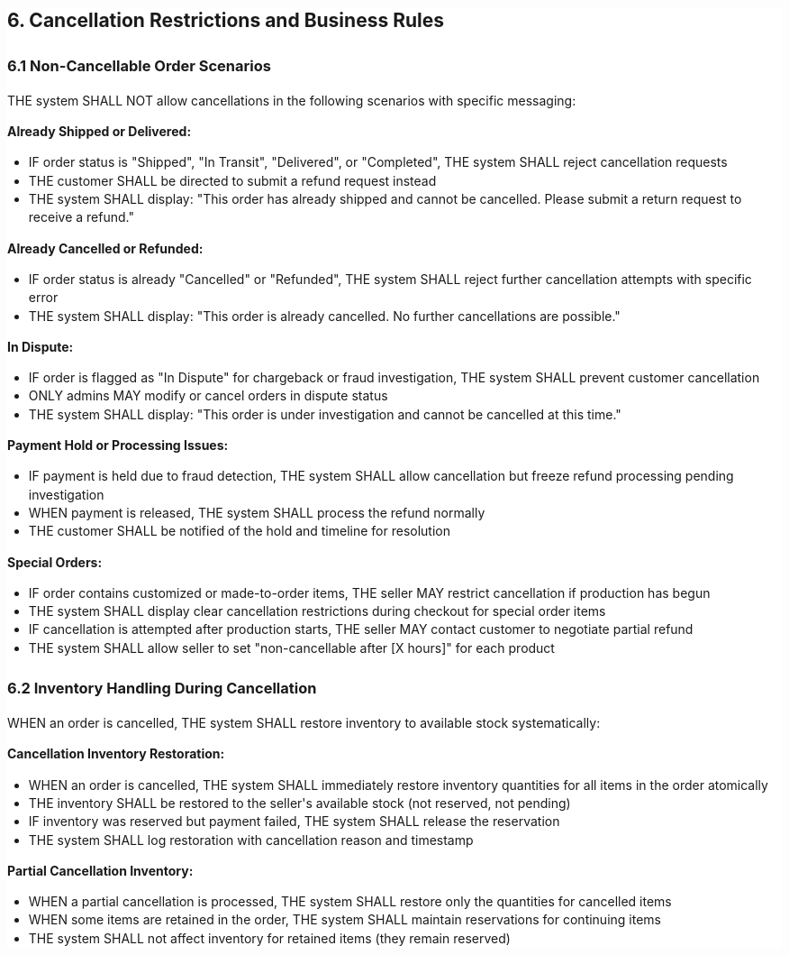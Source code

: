 
## 6. Cancellation Restrictions and Business Rules

### 6.1 Non-Cancellable Order Scenarios

THE system SHALL NOT allow cancellations in the following scenarios with specific messaging:

**Already Shipped or Delivered:**
- IF order status is "Shipped", "In Transit", "Delivered", or "Completed", THE system SHALL reject cancellation requests
- THE customer SHALL be directed to submit a refund request instead
- THE system SHALL display: "This order has already shipped and cannot be cancelled. Please submit a return request to receive a refund."

**Already Cancelled or Refunded:**
- IF order status is already "Cancelled" or "Refunded", THE system SHALL reject further cancellation attempts with specific error
- THE system SHALL display: "This order is already cancelled. No further cancellations are possible."

**In Dispute:**
- IF order is flagged as "In Dispute" for chargeback or fraud investigation, THE system SHALL prevent customer cancellation
- ONLY admins MAY modify or cancel orders in dispute status
- THE system SHALL display: "This order is under investigation and cannot be cancelled at this time."

**Payment Hold or Processing Issues:**
- IF payment is held due to fraud detection, THE system SHALL allow cancellation but freeze refund processing pending investigation
- WHEN payment is released, THE system SHALL process the refund normally
- THE customer SHALL be notified of the hold and timeline for resolution

**Special Orders:**
- IF order contains customized or made-to-order items, THE seller MAY restrict cancellation if production has begun
- THE system SHALL display clear cancellation restrictions during checkout for special order items
- IF cancellation is attempted after production starts, THE seller MAY contact customer to negotiate partial refund
- THE system SHALL allow seller to set "non-cancellable after [X hours]" for each product

### 6.2 Inventory Handling During Cancellation

WHEN an order is cancelled, THE system SHALL restore inventory to available stock systematically:

**Cancellation Inventory Restoration:**
- WHEN an order is cancelled, THE system SHALL immediately restore inventory quantities for all items in the order atomically
- THE inventory SHALL be restored to the seller's available stock (not reserved, not pending)
- IF inventory was reserved but payment failed, THE system SHALL release the reservation
- THE system SHALL log restoration with cancellation reason and timestamp

**Partial Cancellation Inventory:**
- WHEN a partial cancellation is processed, THE system SHALL restore only the quantities for cancelled items
- WHEN some items are retained in the order, THE system SHALL maintain reservations for continuing items
- THE system SHALL not affect inventory for retained items (they remain reserved)
